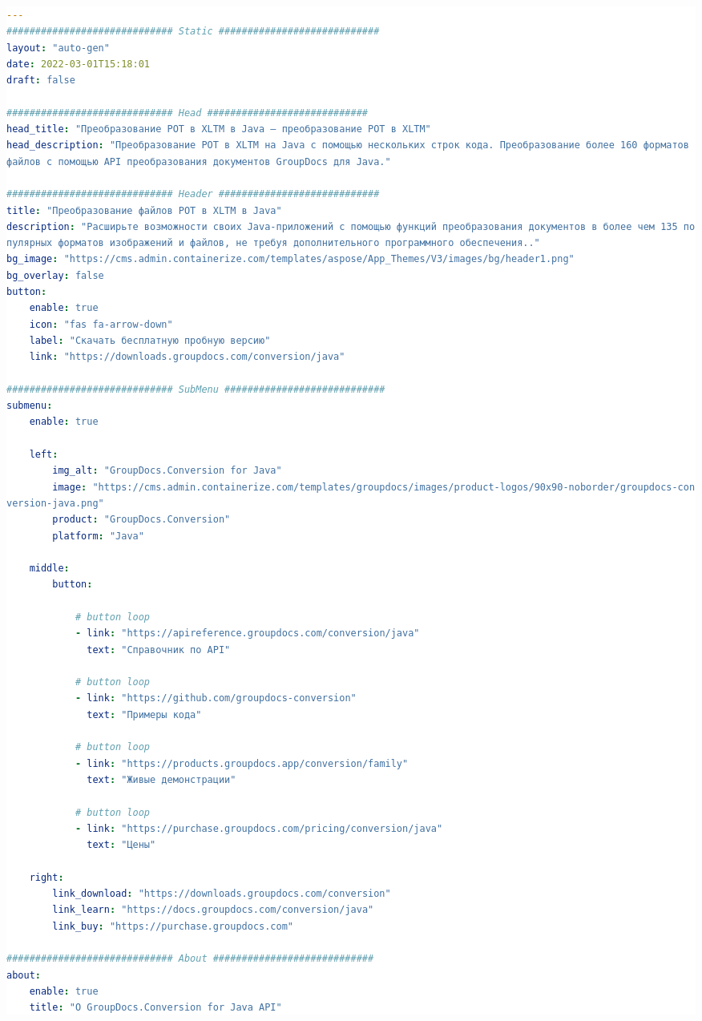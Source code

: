 ```yaml
---
############################# Static ############################
layout: "auto-gen"
date: 2022-03-01T15:18:01
draft: false

############################# Head ############################
head_title: "Преобразование POT в XLTM в Java — преобразование POT в XLTM"
head_description: "Преобразование POT в XLTM на Java с помощью нескольких строк кода. Преобразование более 160 форматов файлов с помощью API преобразования документов GroupDocs для Java."

############################# Header ############################
title: "Преобразование файлов POT в XLTM в Java"
description: "Расширьте возможности своих Java-приложений с помощью функций преобразования документов в более чем 135 популярных форматов изображений и файлов, не требуя дополнительного программного обеспечения.."
bg_image: "https://cms.admin.containerize.com/templates/aspose/App_Themes/V3/images/bg/header1.png"
bg_overlay: false
button:
    enable: true
    icon: "fas fa-arrow-down"
    label: "Скачать бесплатную пробную версию"
    link: "https://downloads.groupdocs.com/conversion/java"

############################# SubMenu ############################
submenu:
    enable: true

    left:
        img_alt: "GroupDocs.Conversion for Java"
        image: "https://cms.admin.containerize.com/templates/groupdocs/images/product-logos/90x90-noborder/groupdocs-conversion-java.png"
        product: "GroupDocs.Conversion"
        platform: "Java"

    middle:
        button:

            # button loop
            - link: "https://apireference.groupdocs.com/conversion/java"
              text: "Справочник по API"

            # button loop
            - link: "https://github.com/groupdocs-conversion"
              text: "Примеры кода"

            # button loop
            - link: "https://products.groupdocs.app/conversion/family"
              text: "Живые демонстрации"

            # button loop
            - link: "https://purchase.groupdocs.com/pricing/conversion/java"
              text: "Цены"

    right:
        link_download: "https://downloads.groupdocs.com/conversion"
        link_learn: "https://docs.groupdocs.com/conversion/java"
        link_buy: "https://purchase.groupdocs.com"

############################# About ############################
about:
    enable: true
    title: "О GroupDocs.Conversion for Java API"
```